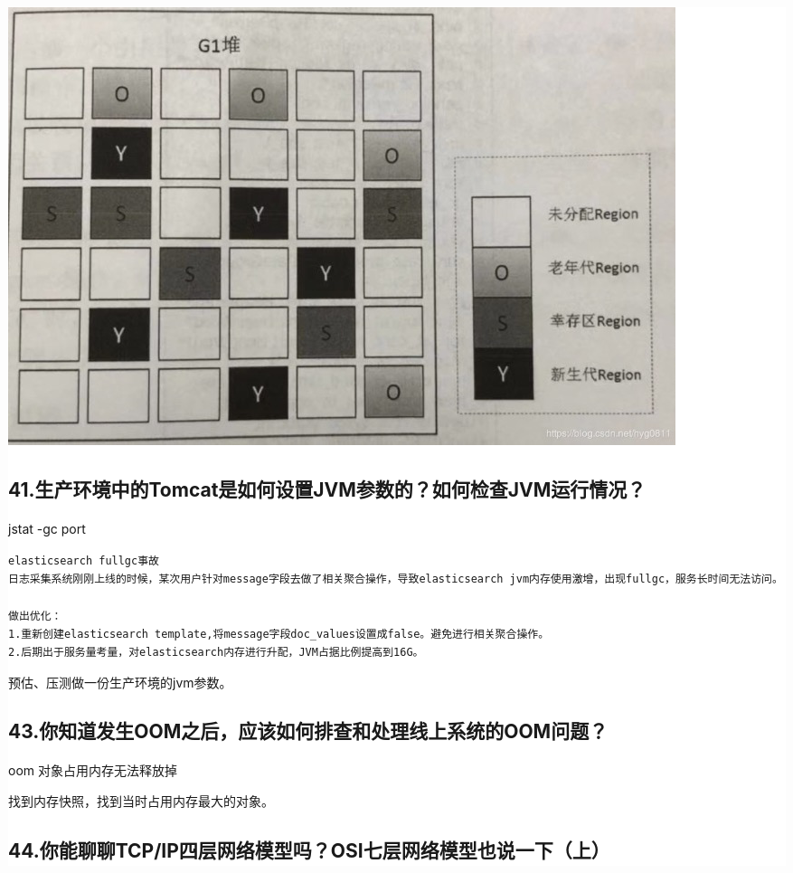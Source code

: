 ![image-20200223133643169](../pics/image-20200223133643169.png)



## 41.生产环境中的Tomcat是如何设置JVM参数的？如何检查JVM运行情况？

jstat -gc port

```text
elasticsearch fullgc事故
日志采集系统刚刚上线的时候，某次用户针对message字段去做了相关聚合操作，导致elasticsearch jvm内存使用激增，出现fullgc，服务长时间无法访问。

做出优化：
1.重新创建elasticsearch template,将message字段doc_values设置成false。避免进行相关聚合操作。
2.后期出于服务量考量，对elasticsearch内存进行升配，JVM占据比例提高到16G。
```

预估、压测做一份生产环境的jvm参数。



## 43.你知道发生OOM之后，应该如何排查和处理线上系统的OOM问题？

oom 对象占用内存无法释放掉

找到内存快照，找到当时占用内存最大的对象。





## 44.你能聊聊TCP/IP四层网络模型吗？OSI七层网络模型也说一下（上）
